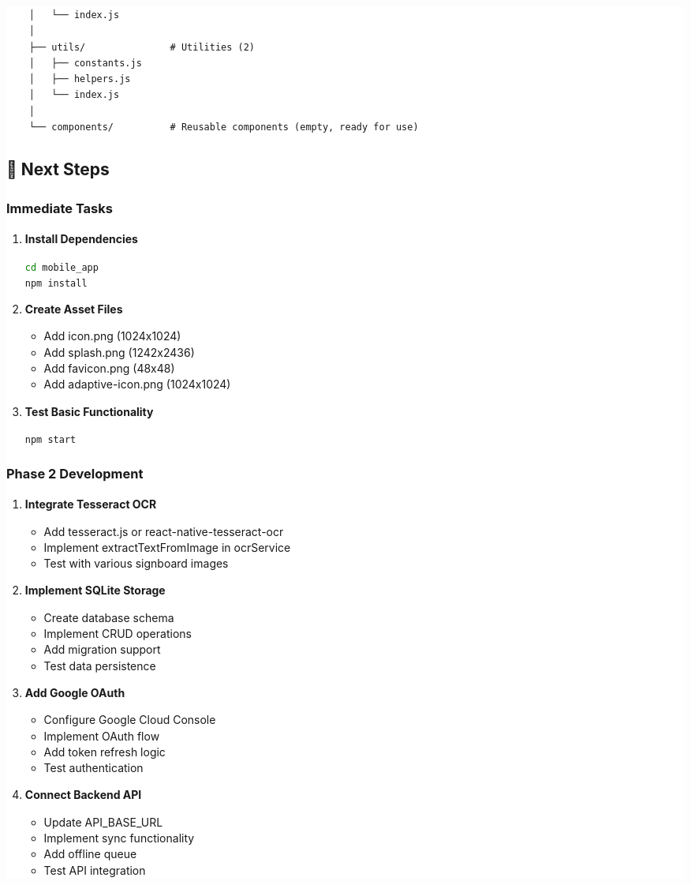 ```
    │   └── index.js
    │
    ├── utils/               # Utilities (2)
    │   ├── constants.js
    │   ├── helpers.js
    │   └── index.js
    │
    └── components/          # Reusable components (empty, ready for use)
```

## 🚀 Next Steps

### Immediate Tasks
1. **Install Dependencies**
   ```bash
   cd mobile_app
   npm install
   ```

2. **Create Asset Files**
   - Add icon.png (1024x1024)
   - Add splash.png (1242x2436)
   - Add favicon.png (48x48)
   - Add adaptive-icon.png (1024x1024)

3. **Test Basic Functionality**
   ```bash
   npm start
   ```

### Phase 2 Development
1. **Integrate Tesseract OCR**
   - Add tesseract.js or react-native-tesseract-ocr
   - Implement extractTextFromImage in ocrService
   - Test with various signboard images

2. **Implement SQLite Storage**
   - Create database schema
   - Implement CRUD operations
   - Add migration support
   - Test data persistence

3. **Add Google OAuth**
   - Configure Google Cloud Console
   - Implement OAuth flow
   - Add token refresh logic
   - Test authentication

4. **Connect Backend API**
   - Update API_BASE_URL
   - Implement sync functionality
   - Add offline queue
   - Test API integration

